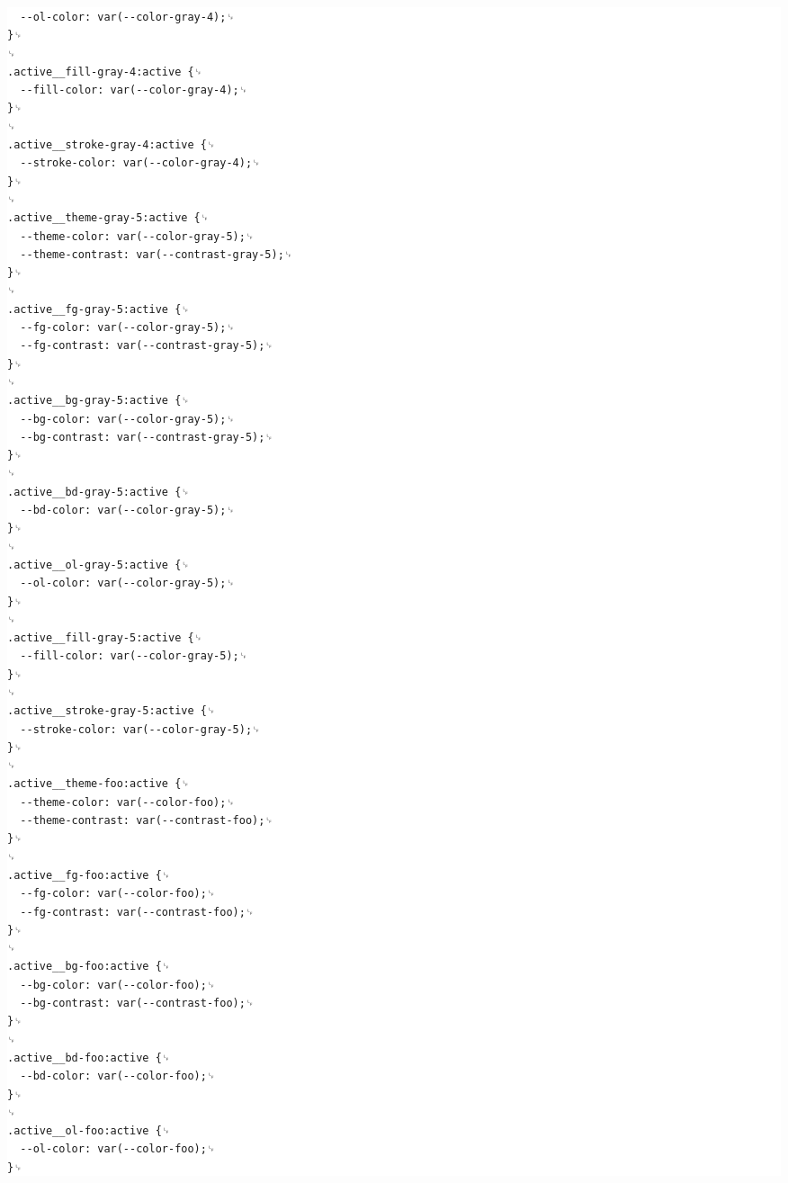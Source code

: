       --ol-color: var(--color-gray-4);␊
    }␊
    ␊
    .active__fill-gray-4:active {␊
      --fill-color: var(--color-gray-4);␊
    }␊
    ␊
    .active__stroke-gray-4:active {␊
      --stroke-color: var(--color-gray-4);␊
    }␊
    ␊
    .active__theme-gray-5:active {␊
      --theme-color: var(--color-gray-5);␊
      --theme-contrast: var(--contrast-gray-5);␊
    }␊
    ␊
    .active__fg-gray-5:active {␊
      --fg-color: var(--color-gray-5);␊
      --fg-contrast: var(--contrast-gray-5);␊
    }␊
    ␊
    .active__bg-gray-5:active {␊
      --bg-color: var(--color-gray-5);␊
      --bg-contrast: var(--contrast-gray-5);␊
    }␊
    ␊
    .active__bd-gray-5:active {␊
      --bd-color: var(--color-gray-5);␊
    }␊
    ␊
    .active__ol-gray-5:active {␊
      --ol-color: var(--color-gray-5);␊
    }␊
    ␊
    .active__fill-gray-5:active {␊
      --fill-color: var(--color-gray-5);␊
    }␊
    ␊
    .active__stroke-gray-5:active {␊
      --stroke-color: var(--color-gray-5);␊
    }␊
    ␊
    .active__theme-foo:active {␊
      --theme-color: var(--color-foo);␊
      --theme-contrast: var(--contrast-foo);␊
    }␊
    ␊
    .active__fg-foo:active {␊
      --fg-color: var(--color-foo);␊
      --fg-contrast: var(--contrast-foo);␊
    }␊
    ␊
    .active__bg-foo:active {␊
      --bg-color: var(--color-foo);␊
      --bg-contrast: var(--contrast-foo);␊
    }␊
    ␊
    .active__bd-foo:active {␊
      --bd-color: var(--color-foo);␊
    }␊
    ␊
    .active__ol-foo:active {␊
      --ol-color: var(--color-foo);␊
    }␊